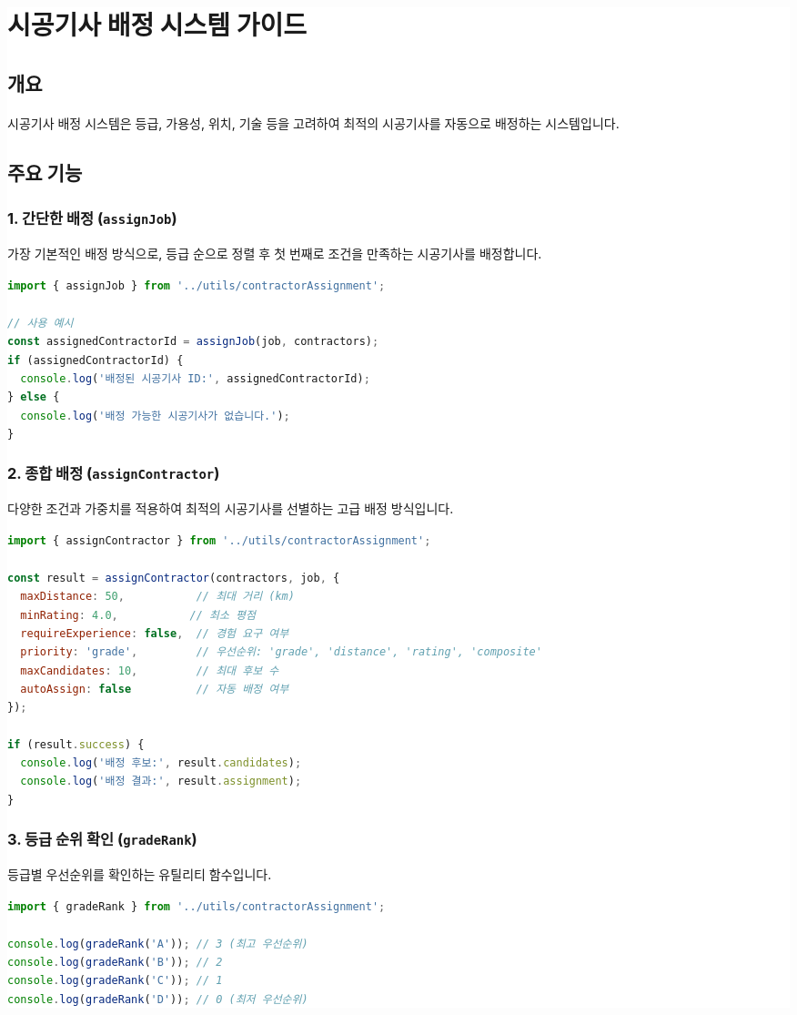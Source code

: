 # 시공기사 배정 시스템 가이드

## 개요

시공기사 배정 시스템은 등급, 가용성, 위치, 기술 등을 고려하여 최적의 시공기사를 자동으로 배정하는 시스템입니다.

## 주요 기능

### 1. 간단한 배정 (`assignJob`)
가장 기본적인 배정 방식으로, 등급 순으로 정렬 후 첫 번째로 조건을 만족하는 시공기사를 배정합니다.

```javascript
import { assignJob } from '../utils/contractorAssignment';

// 사용 예시
const assignedContractorId = assignJob(job, contractors);
if (assignedContractorId) {
  console.log('배정된 시공기사 ID:', assignedContractorId);
} else {
  console.log('배정 가능한 시공기사가 없습니다.');
}
```

### 2. 종합 배정 (`assignContractor`)
다양한 조건과 가중치를 적용하여 최적의 시공기사를 선별하는 고급 배정 방식입니다.

```javascript
import { assignContractor } from '../utils/contractorAssignment';

const result = assignContractor(contractors, job, {
  maxDistance: 50,           // 최대 거리 (km)
  minRating: 4.0,           // 최소 평점
  requireExperience: false,  // 경험 요구 여부
  priority: 'grade',         // 우선순위: 'grade', 'distance', 'rating', 'composite'
  maxCandidates: 10,         // 최대 후보 수
  autoAssign: false          // 자동 배정 여부
});

if (result.success) {
  console.log('배정 후보:', result.candidates);
  console.log('배정 결과:', result.assignment);
}
```

### 3. 등급 순위 확인 (`gradeRank`)
등급별 우선순위를 확인하는 유틸리티 함수입니다.

```javascript
import { gradeRank } from '../utils/contractorAssignment';

console.log(gradeRank('A')); // 3 (최고 우선순위)
console.log(gradeRank('B')); // 2
console.log(gradeRank('C')); // 1
console.log(gradeRank('D')); // 0 (최저 우선순위)
```
